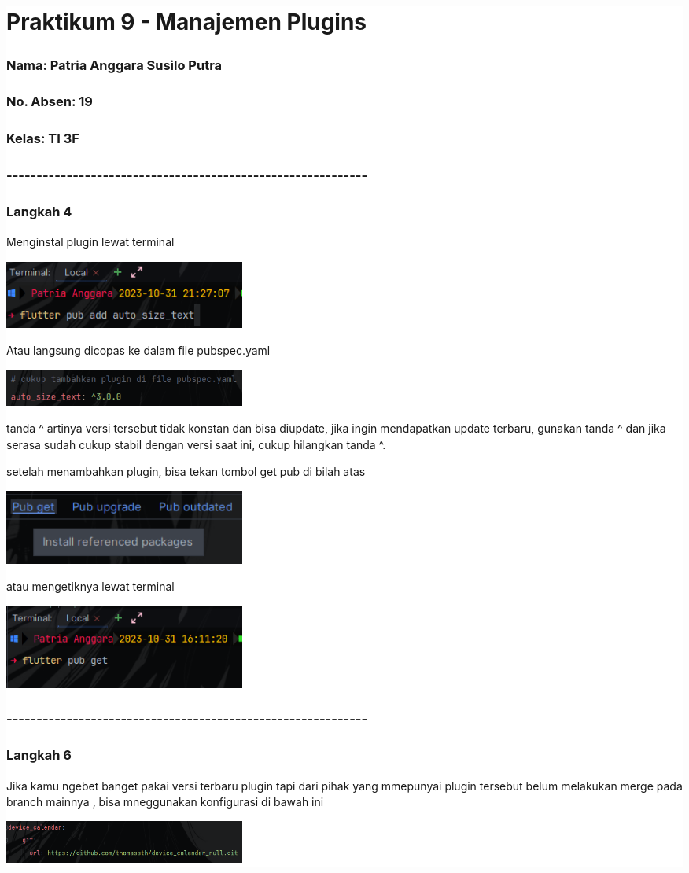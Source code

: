 # Praktikum 9 - Manajemen Plugins

### Nama: Patria Anggara Susilo Putra
### No. Absen: 19
### Kelas: TI 3F

### ------------------------------------------------------------
<h3>Langkah 4</h3>

<p>Menginstal plugin lewat terminal</p>
<img src="docs/praktikum/langkah4/add_pub_with_terminal_command.png" style="width: 300px;"/>

<p>Atau langsung dicopas ke dalam file pubspec.yaml</p>
<img src="docs/praktikum/langkah4/add_plugin.png" style="width: 300px;"/>
<p>tanda ^ artinya versi tersebut tidak konstan dan bisa diupdate, jika ingin mendapatkan update terbaru, gunakan tanda ^ dan jika serasa sudah cukup stabil dengan versi saat ini, cukup hilangkan tanda ^.</p>

<p>setelah menambahkan plugin, bisa tekan tombol get pub di bilah atas</p>
<img src="docs/praktikum/langkah4/pub_get.png" style="width: 300px;"/>
<p>atau mengetiknya lewat terminal</p>
<img src="docs/praktikum/langkah4/run_pub_get.png" style="width: 300px;"/>

### ------------------------------------------------------------
<h3>Langkah 6</h3>
<p>Jika kamu ngebet banget pakai versi terbaru plugin tapi dari pihak yang mmepunyai plugin tersebut belum melakukan merge pada branch mainnya , bisa mneggunakan konfigurasi di bawah ini</p>
<img src="docs/praktikum/langkah6/pr.png" style="width: 300px;"/>
